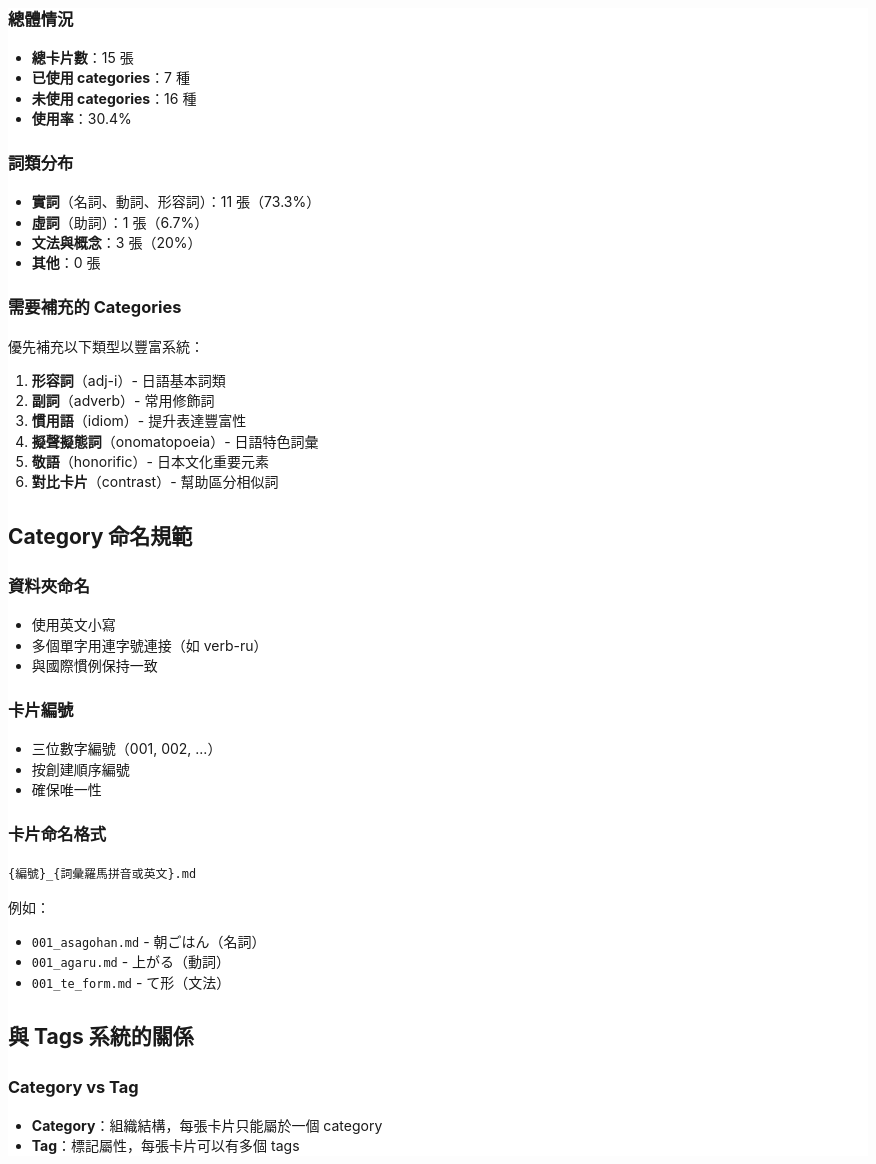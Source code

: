 ### 總體情況
- **總卡片數**：15 張
- **已使用 categories**：7 種
- **未使用 categories**：16 種
- **使用率**：30.4%

### 詞類分布
- **實詞**（名詞、動詞、形容詞）：11 張（73.3%）
- **虛詞**（助詞）：1 張（6.7%）
- **文法與概念**：3 張（20%）
- **其他**：0 張

### 需要補充的 Categories
優先補充以下類型以豐富系統：
1. **形容詞**（adj-i）- 日語基本詞類
2. **副詞**（adverb）- 常用修飾詞
3. **慣用語**（idiom）- 提升表達豐富性
4. **擬聲擬態詞**（onomatopoeia）- 日語特色詞彙
5. **敬語**（honorific）- 日本文化重要元素
6. **對比卡片**（contrast）- 幫助區分相似詞

## Category 命名規範

### 資料夾命名
- 使用英文小寫
- 多個單字用連字號連接（如 verb-ru）
- 與國際慣例保持一致

### 卡片編號
- 三位數字編號（001, 002, ...）
- 按創建順序編號
- 確保唯一性

### 卡片命名格式
```
{編號}_{詞彙羅馬拼音或英文}.md
```

例如：
- `001_asagohan.md` - 朝ごはん（名詞）
- `001_agaru.md` - 上がる（動詞）
- `001_te_form.md` - て形（文法）

## 與 Tags 系統的關係

### Category vs Tag
- **Category**：組織結構，每張卡片只能屬於一個 category
- **Tag**：標記屬性，每張卡片可以有多個 tags
